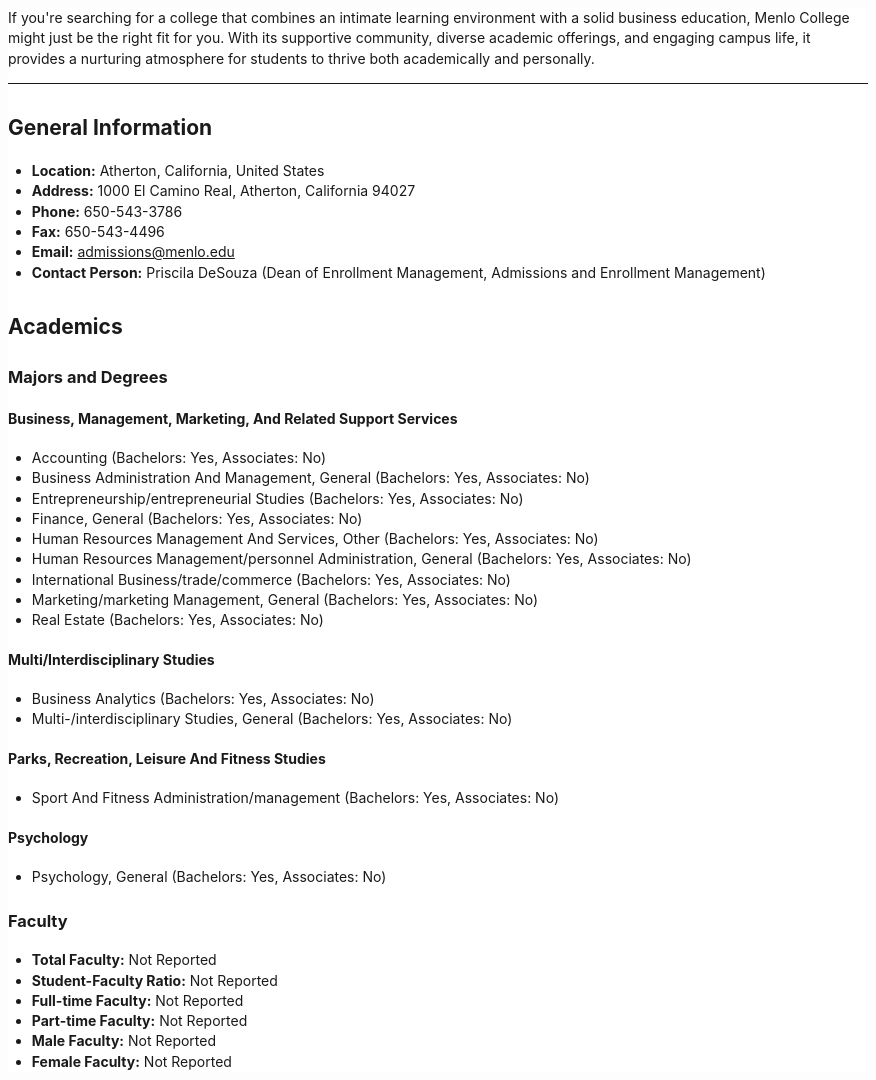 If you're searching for a college that combines an intimate learning environment with a solid business education, Menlo College might just be the right fit for you. With its supportive community, diverse academic offerings, and engaging campus life, it provides a nurturing atmosphere for students to thrive both academically and personally.

---

## General Information

- **Location:** Atherton, California, United States
- **Address:** 1000 El Camino Real, Atherton, California 94027
- **Phone:** 650-543-3786
- **Fax:** 650-543-4496
- **Email:** admissions@menlo.edu
- **Contact Person:** Priscila DeSouza (Dean of Enrollment Management, Admissions and Enrollment Management)

## Academics

### Majors and Degrees

#### Business, Management, Marketing, And Related Support Services

- Accounting (Bachelors: Yes, Associates: No)
- Business Administration And Management, General (Bachelors: Yes, Associates: No)
- Entrepreneurship/entrepreneurial Studies (Bachelors: Yes, Associates: No)
- Finance, General (Bachelors: Yes, Associates: No)
- Human Resources Management And Services, Other (Bachelors: Yes, Associates: No)
- Human Resources Management/personnel Administration, General (Bachelors: Yes, Associates: No)
- International Business/trade/commerce (Bachelors: Yes, Associates: No)
- Marketing/marketing Management, General (Bachelors: Yes, Associates: No)
- Real Estate (Bachelors: Yes, Associates: No)

#### Multi/Interdisciplinary Studies

- Business Analytics (Bachelors: Yes, Associates: No)
- Multi-/interdisciplinary Studies, General (Bachelors: Yes, Associates: No)

#### Parks, Recreation, Leisure And Fitness Studies

- Sport And Fitness Administration/management (Bachelors: Yes, Associates: No)

#### Psychology

- Psychology, General (Bachelors: Yes, Associates: No)

### Faculty

- **Total Faculty:** Not Reported
- **Student-Faculty Ratio:** Not Reported
- **Full-time Faculty:** Not Reported
- **Part-time Faculty:** Not Reported
- **Male Faculty:** Not Reported
- **Female Faculty:** Not Reported
